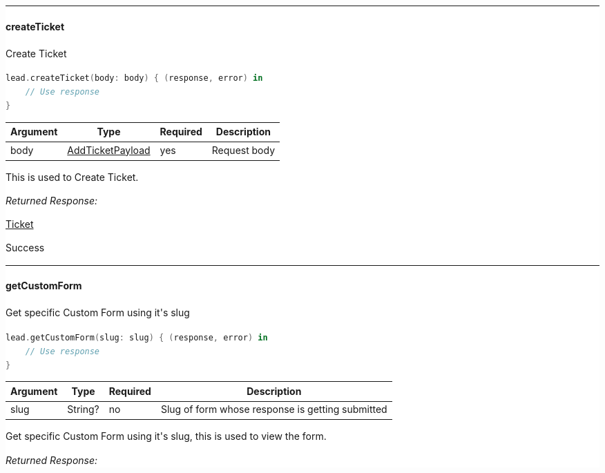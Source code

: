 


---


#### createTicket
Create Ticket



```swift
lead.createTicket(body: body) { (response, error) in
    // Use response
}
```



| Argument  |  Type  | Required | Description |
| --------- | -----  | -------- | ----------- |
| body | [AddTicketPayload](#AddTicketPayload) | yes | Request body |


This is used to Create Ticket.

*Returned Response:*




[Ticket](#Ticket)

Success






---


#### getCustomForm
Get specific Custom Form using it's slug



```swift
lead.getCustomForm(slug: slug) { (response, error) in
    // Use response
}
```



| Argument  |  Type  | Required | Description |
| --------- | -----  | -------- | ----------- |  
| slug | String? | no | Slug of form whose response is getting submitted |  



Get specific Custom Form using it's slug, this is used to view the form.

*Returned Response:*

